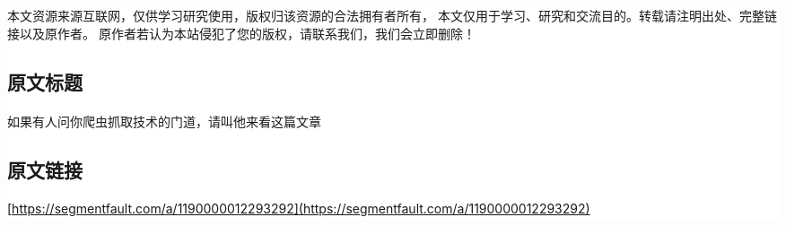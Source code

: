 本文资源来源互联网，仅供学习研究使用，版权归该资源的合法拥有者所有，
本文仅用于学习、研究和交流目的。转载请注明出处、完整链接以及原作者。
原作者若认为本站侵犯了您的版权，请联系我们，我们会立即删除！

## 原文标题
如果有人问你爬虫抓取技术的门道，请叫他来看这篇文章

## 原文链接
[https://segmentfault.com/a/1190000012293292](https://segmentfault.com/a/1190000012293292)

